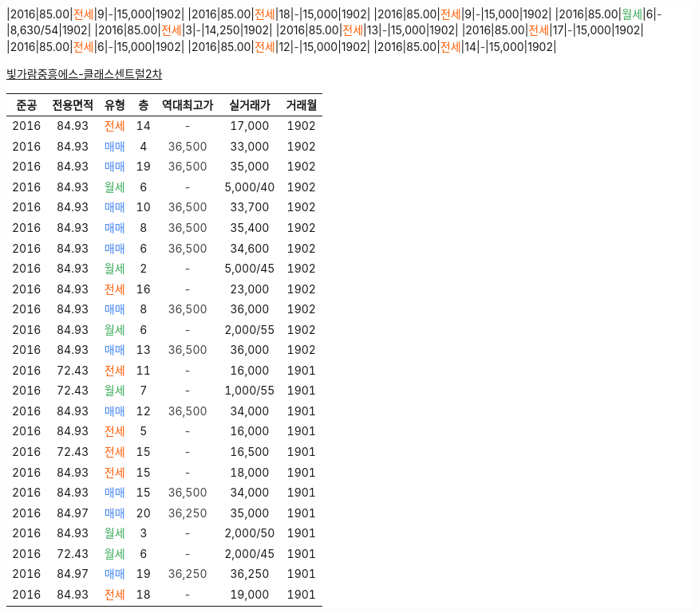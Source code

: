 |2016|85.00|<span style="color:#ff5a00">전세</span>|9|<span style="color:#444444">-</span>|15,000|1902|
|2016|85.00|<span style="color:#ff5a00">전세</span>|18|<span style="color:#444444">-</span>|15,000|1902|
|2016|85.00|<span style="color:#ff5a00">전세</span>|9|<span style="color:#444444">-</span>|15,000|1902|
|2016|85.00|<span style="color:#34a853">월세</span>|6|<span style="color:#444444">-</span>|8,630/54|1902|
|2016|85.00|<span style="color:#ff5a00">전세</span>|3|<span style="color:#444444">-</span>|14,250|1902|
|2016|85.00|<span style="color:#ff5a00">전세</span>|13|<span style="color:#444444">-</span>|15,000|1902|
|2016|85.00|<span style="color:#ff5a00">전세</span>|17|<span style="color:#444444">-</span>|15,000|1902|
|2016|85.00|<span style="color:#ff5a00">전세</span>|6|<span style="color:#444444">-</span>|15,000|1902|
|2016|85.00|<span style="color:#ff5a00">전세</span>|12|<span style="color:#444444">-</span>|15,000|1902|
|2016|85.00|<span style="color:#ff5a00">전세</span>|14|<span style="color:#444444">-</span>|15,000|1902|

[빛가람중흥에스-클래스센트럴2차](https://search.naver.com/search.naver?query=%EC%A0%84%EB%9D%BC%EB%82%A8%EB%8F%84+%EB%82%98%EC%A3%BC%EC%8B%9C+%EB%B9%9B%EA%B0%80%EB%9E%8C%EB%8F%99+%EB%B9%9B%EA%B0%80%EB%9E%8C%EC%A4%91%ED%9D%A5%EC%97%90%EC%8A%A4-%ED%81%B4%EB%9E%98%EC%8A%A4%EC%84%BC%ED%8A%B8%EB%9F%B42%EC%B0%A8)

|준공|전용면적|유형|층|역대최고가|실거래가|거래월|
|:---:|:---:|:---:|:---:|:---:|:---:|:---:|
|2016|84.93|<span style="color:#ff5a00">전세</span>|14|<span style="color:#444444">-</span>|17,000|1902|
|2016|84.93|<span style="color:#4285f3">매매</span>|4|<span style="color:#444444">36,500</span>|33,000|1902|
|2016|84.93|<span style="color:#4285f3">매매</span>|19|<span style="color:#444444">36,500</span>|35,000|1902|
|2016|84.93|<span style="color:#34a853">월세</span>|6|<span style="color:#444444">-</span>|5,000/40|1902|
|2016|84.93|<span style="color:#4285f3">매매</span>|10|<span style="color:#444444">36,500</span>|33,700|1902|
|2016|84.93|<span style="color:#4285f3">매매</span>|8|<span style="color:#444444">36,500</span>|35,400|1902|
|2016|84.93|<span style="color:#4285f3">매매</span>|6|<span style="color:#444444">36,500</span>|34,600|1902|
|2016|84.93|<span style="color:#34a853">월세</span>|2|<span style="color:#444444">-</span>|5,000/45|1902|
|2016|84.93|<span style="color:#ff5a00">전세</span>|16|<span style="color:#444444">-</span>|23,000|1902|
|2016|84.93|<span style="color:#4285f3">매매</span>|8|<span style="color:#444444">36,500</span>|36,000|1902|
|2016|84.93|<span style="color:#34a853">월세</span>|6|<span style="color:#444444">-</span>|2,000/55|1902|
|2016|84.93|<span style="color:#4285f3">매매</span>|13|<span style="color:#444444">36,500</span>|36,000|1902|
|2016|72.43|<span style="color:#ff5a00">전세</span>|11|<span style="color:#444444">-</span>|16,000|1901|
|2016|72.43|<span style="color:#34a853">월세</span>|7|<span style="color:#444444">-</span>|1,000/55|1901|
|2016|84.93|<span style="color:#4285f3">매매</span>|12|<span style="color:#444444">36,500</span>|34,000|1901|
|2016|84.93|<span style="color:#ff5a00">전세</span>|5|<span style="color:#444444">-</span>|16,000|1901|
|2016|72.43|<span style="color:#ff5a00">전세</span>|15|<span style="color:#444444">-</span>|16,500|1901|
|2016|84.93|<span style="color:#ff5a00">전세</span>|15|<span style="color:#444444">-</span>|18,000|1901|
|2016|84.93|<span style="color:#4285f3">매매</span>|15|<span style="color:#444444">36,500</span>|34,000|1901|
|2016|84.97|<span style="color:#4285f3">매매</span>|20|<span style="color:#444444">36,250</span>|35,000|1901|
|2016|84.93|<span style="color:#34a853">월세</span>|3|<span style="color:#444444">-</span>|2,000/50|1901|
|2016|72.43|<span style="color:#34a853">월세</span>|6|<span style="color:#444444">-</span>|2,000/45|1901|
|2016|84.97|<span style="color:#4285f3">매매</span>|19|<span style="color:#444444">36,250</span>|36,250|1901|
|2016|84.93|<span style="color:#ff5a00">전세</span>|18|<span style="color:#444444">-</span>|19,000|1901|